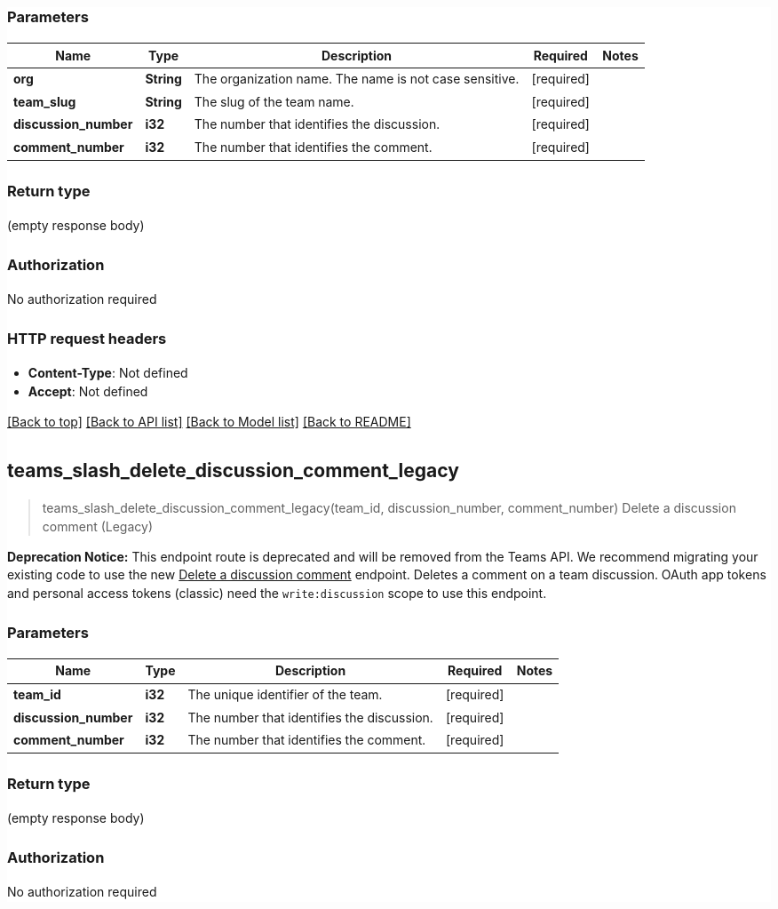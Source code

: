 ### Parameters


Name | Type | Description  | Required | Notes
------------- | ------------- | ------------- | ------------- | -------------
**org** | **String** | The organization name. The name is not case sensitive. | [required] |
**team_slug** | **String** | The slug of the team name. | [required] |
**discussion_number** | **i32** | The number that identifies the discussion. | [required] |
**comment_number** | **i32** | The number that identifies the comment. | [required] |

### Return type

 (empty response body)

### Authorization

No authorization required

### HTTP request headers

- **Content-Type**: Not defined
- **Accept**: Not defined

[[Back to top]](#) [[Back to API list]](../README.md#documentation-for-api-endpoints) [[Back to Model list]](../README.md#documentation-for-models) [[Back to README]](../README.md)


## teams_slash_delete_discussion_comment_legacy

> teams_slash_delete_discussion_comment_legacy(team_id, discussion_number, comment_number)
Delete a discussion comment (Legacy)

**Deprecation Notice:** This endpoint route is deprecated and will be removed from the Teams API. We recommend migrating your existing code to use the new [Delete a discussion comment](https://docs.github.com/rest/teams/discussion-comments#delete-a-discussion-comment) endpoint.  Deletes a comment on a team discussion.  OAuth app tokens and personal access tokens (classic) need the `write:discussion` scope to use this endpoint.

### Parameters


Name | Type | Description  | Required | Notes
------------- | ------------- | ------------- | ------------- | -------------
**team_id** | **i32** | The unique identifier of the team. | [required] |
**discussion_number** | **i32** | The number that identifies the discussion. | [required] |
**comment_number** | **i32** | The number that identifies the comment. | [required] |

### Return type

 (empty response body)

### Authorization

No authorization required
